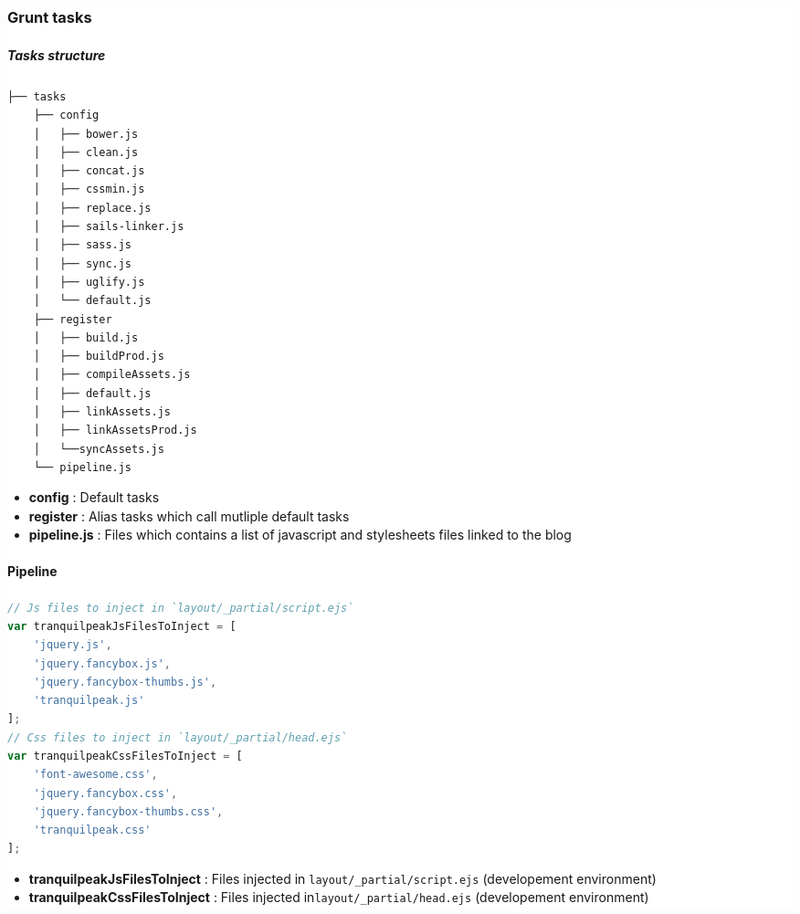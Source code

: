 ### Grunt tasks ###

##### Tasks structure ##### 
  
```
├── tasks
    ├── config
    │   ├── bower.js
    │   ├── clean.js
    │   ├── concat.js
    │   ├── cssmin.js
    │   ├── replace.js
    │   ├── sails-linker.js
    │   ├── sass.js
    │   ├── sync.js
    │   ├── uglify.js
    │   └── default.js
    ├── register
    │   ├── build.js
    │   ├── buildProd.js
    │   ├── compileAssets.js
    │   ├── default.js
    │   ├── linkAssets.js
    │   ├── linkAssetsProd.js
    │   └──syncAssets.js
    └── pipeline.js
```  

- **config** : Default tasks
- **register** : Alias tasks which call mutliple default tasks
- **pipeline.js** : Files which contains a list of javascript and stylesheets files linked to the blog

#### Pipeline #####

``` javascript
// Js files to inject in `layout/_partial/script.ejs`
var tranquilpeakJsFilesToInject = [
    'jquery.js',
    'jquery.fancybox.js',
    'jquery.fancybox-thumbs.js',
    'tranquilpeak.js'
];
// Css files to inject in `layout/_partial/head.ejs`
var tranquilpeakCssFilesToInject = [
    'font-awesome.css',
    'jquery.fancybox.css',
    'jquery.fancybox-thumbs.css',
    'tranquilpeak.css'
];
```

- **tranquilpeakJsFilesToInject** :  Files injected in `layout/_partial/script.ejs` (developement environment)
- **tranquilpeakCssFilesToInject** :  Files injected in`layout/_partial/head.ejs` (developement environment)
